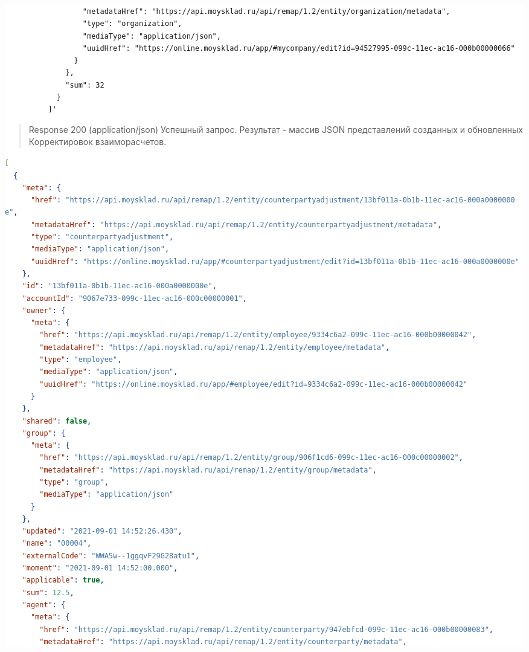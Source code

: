 ```shell
                  "metadataHref": "https://api.moysklad.ru/api/remap/1.2/entity/organization/metadata",
                  "type": "organization",
                  "mediaType": "application/json",
                  "uuidHref": "https://online.moysklad.ru/app/#mycompany/edit?id=94527995-099c-11ec-ac16-000b00000066"
                }
              },
              "sum": 32
            }
          ]'  
```

> Response 200 (application/json)
Успешный запрос. Результат - массив JSON представлений созданных и обновленных Корректировок взаиморасчетов.

```json
[
  {
    "meta": {
      "href": "https://api.moysklad.ru/api/remap/1.2/entity/counterpartyadjustment/13bf011a-0b1b-11ec-ac16-000a0000000e",
      "metadataHref": "https://api.moysklad.ru/api/remap/1.2/entity/counterpartyadjustment/metadata",
      "type": "counterpartyadjustment",
      "mediaType": "application/json",
      "uuidHref": "https://online.moysklad.ru/app/#counterpartyadjustment/edit?id=13bf011a-0b1b-11ec-ac16-000a0000000e"
    },
    "id": "13bf011a-0b1b-11ec-ac16-000a0000000e",
    "accountId": "9067e733-099c-11ec-ac16-000c00000001",
    "owner": {
      "meta": {
        "href": "https://api.moysklad.ru/api/remap/1.2/entity/employee/9334c6a2-099c-11ec-ac16-000b00000042",
        "metadataHref": "https://api.moysklad.ru/api/remap/1.2/entity/employee/metadata",
        "type": "employee",
        "mediaType": "application/json",
        "uuidHref": "https://online.moysklad.ru/app/#employee/edit?id=9334c6a2-099c-11ec-ac16-000b00000042"
      }
    },
    "shared": false,
    "group": {
      "meta": {
        "href": "https://api.moysklad.ru/api/remap/1.2/entity/group/906f1cd6-099c-11ec-ac16-000c00000002",
        "metadataHref": "https://api.moysklad.ru/api/remap/1.2/entity/group/metadata",
        "type": "group",
        "mediaType": "application/json"
      }
    },
    "updated": "2021-09-01 14:52:26.430",
    "name": "00004",
    "externalCode": "WWA5w--1ggqvF29G28atu1",
    "moment": "2021-09-01 14:52:00.000",
    "applicable": true,
    "sum": 12.5,
    "agent": {
      "meta": {
        "href": "https://api.moysklad.ru/api/remap/1.2/entity/counterparty/947ebfcd-099c-11ec-ac16-000b00000083",
        "metadataHref": "https://api.moysklad.ru/api/remap/1.2/entity/counterparty/metadata",
```